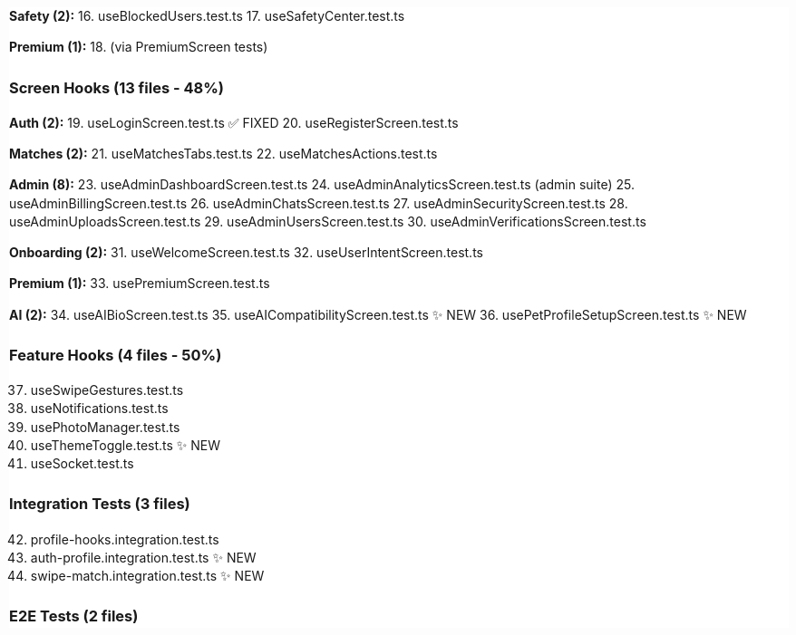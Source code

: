 **Safety (2):**
16. useBlockedUsers.test.ts
17. useSafetyCenter.test.ts

**Premium (1):**
18. (via PremiumScreen tests)

### Screen Hooks (13 files - 48%)

**Auth (2):**
19. useLoginScreen.test.ts ✅ FIXED
20. useRegisterScreen.test.ts

**Matches (2):**
21. useMatchesTabs.test.ts
22. useMatchesActions.test.ts

**Admin (8):**
23. useAdminDashboardScreen.test.ts
24. useAdminAnalyticsScreen.test.ts (admin suite)
25. useAdminBillingScreen.test.ts
26. useAdminChatsScreen.test.ts
27. useAdminSecurityScreen.test.ts
28. useAdminUploadsScreen.test.ts
29. useAdminUsersScreen.test.ts
30. useAdminVerificationsScreen.test.ts

**Onboarding (2):**
31. useWelcomeScreen.test.ts
32. useUserIntentScreen.test.ts

**Premium (1):**
33. usePremiumScreen.test.ts

**AI (2):**
34. useAIBioScreen.test.ts
35. useAICompatibilityScreen.test.ts ✨ NEW
36. usePetProfileSetupScreen.test.ts ✨ NEW

### Feature Hooks (4 files - 50%)

37. useSwipeGestures.test.ts
38. useNotifications.test.ts
39. usePhotoManager.test.ts
40. useThemeToggle.test.ts ✨ NEW
41. useSocket.test.ts

### Integration Tests (3 files)

42. profile-hooks.integration.test.ts
43. auth-profile.integration.test.ts ✨ NEW
44. swipe-match.integration.test.ts ✨ NEW

### E2E Tests (2 files)
